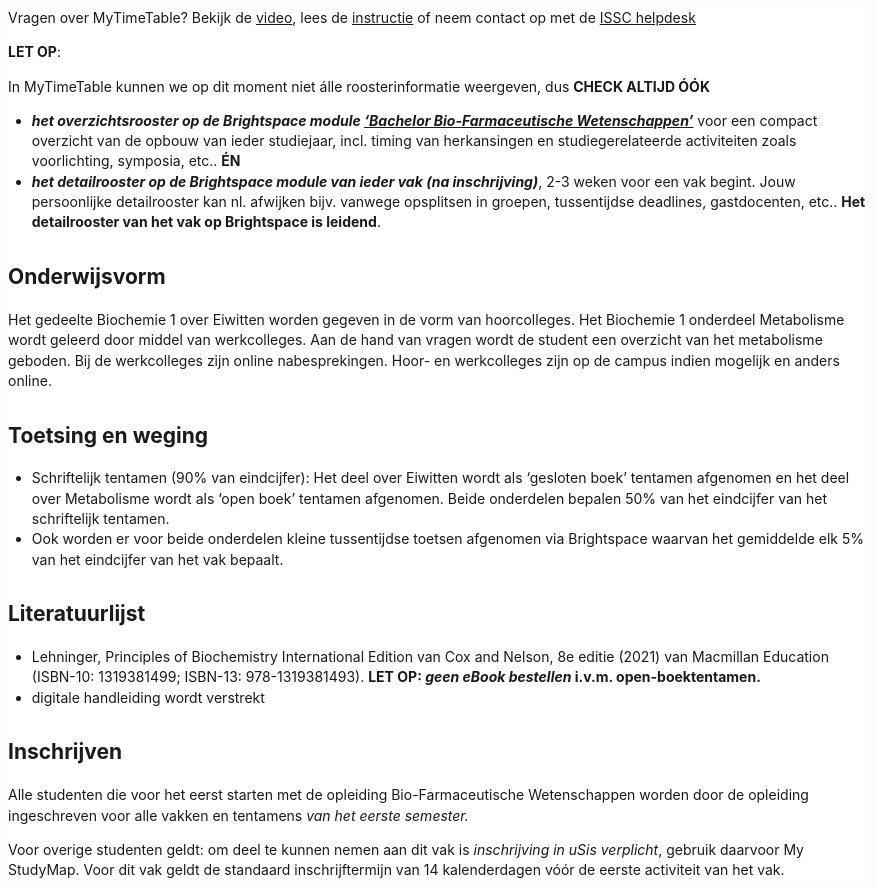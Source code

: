 Vragen over MyTimeTable? Bekijk de [video](https://www.youtube.com/watch?v=7xzRltfQeyY), lees de [instructie](https://rooster.universiteitleiden.nl/help?_ga=2.149825328.722230736.1609920490-320150080.1609920490) of neem contact op met de [ISSC helpdesk](https://www.medewerkers.universiteitleiden.nl/ict/hulp-en-ondersteuning/helpdesks-en-contactpersonen/helpdesk-issc)


**LET OP**:  

In MyTimeTable kunnen we op dit moment niet álle roosterinformatie weergeven, dus **CHECK ALTIJD ÓÓK**


* ***het overzichtsrooster op de Brightspace module [‘Bachelor Bio-Farmaceutische Wetenschappen’](https://brightspace.universiteitleiden.nl/d2l/home/7205)*** voor een compact overzicht van de opbouw van ieder studiejaar, incl. timing van herkansingen en studiegerelateerde activiteiten zoals voorlichting, symposia, etc.. **ÉN**
* ***het detailrooster op de Brightspace module van ieder vak (na inschrijving)***, 2-3 weken voor een vak begint. Jouw persoonlijke detailrooster kan nl. afwijken bijv. vanwege opsplitsen in groepen, tussentijdse deadlines, gastdocenten, etc.. **Het detailrooster van het vak op Brightspace is leidend**.


## Onderwijsvorm


Het gedeelte Biochemie 1 over Eiwitten worden gegeven in de vorm van hoorcolleges. Het Biochemie 1 onderdeel Metabolisme wordt geleerd door middel van werkcolleges. Aan de hand van vragen wordt de student een overzicht van het metabolisme geboden. Bij de werkcolleges zijn online nabesprekingen. Hoor- en werkcolleges zijn op de campus indien mogelijk en anders online.


## Toetsing en weging


* Schriftelijk tentamen (90% van eindcijfer): Het deel over Eiwitten wordt als ‘gesloten boek’ tentamen afgenomen en het deel over Metabolisme wordt als ‘open boek’ tentamen afgenomen. Beide onderdelen bepalen 50% van het eindcijfer van het schriftelijk tentamen.
* Ook worden er voor beide onderdelen kleine tussentijdse toetsen afgenomen via Brightspace waarvan het gemiddelde elk 5% van het eindcijfer van het vak bepaalt.


## Literatuurlijst


* Lehninger, Principles of Biochemistry International Edition van Cox and Nelson, 8e editie (2021) van Macmillan Education (ISBN-10: 1319381499; ISBN-13: 978-1319381493). **LET OP: *geen eBook bestellen* i.v.m. open-boektentamen.**
* digitale handleiding wordt verstrekt


## Inschrijven


Alle studenten die voor het eerst starten met de opleiding Bio-Farmaceutische Wetenschappen worden door de opleiding ingeschreven voor alle vakken en tentamens *van het eerste semester.*  

Voor overige studenten geldt: om deel te kunnen nemen aan dit vak is *inschrijving in uSis verplicht*, gebruik daarvoor My StudyMap. Voor dit vak geldt de standaard inschrijftermijn van 14 kalenderdagen vóór de eerste activiteit van het vak.  
